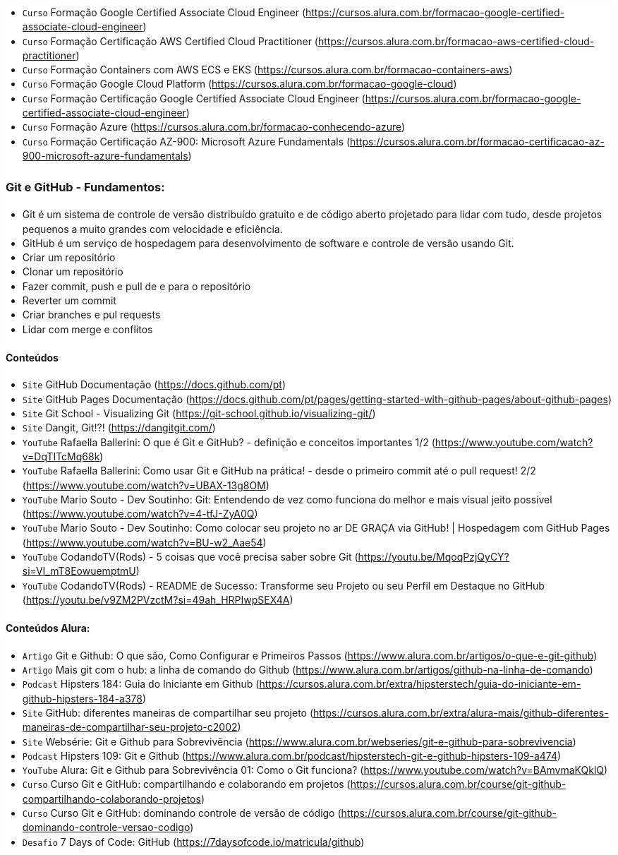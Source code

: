 - `Curso` Formação Google Certified Associate Cloud Engineer (https://cursos.alura.com.br/formacao-google-certified-associate-cloud-engineer)
- `Curso` Formação Certificação AWS Certified Cloud Practitioner (https://cursos.alura.com.br/formacao-aws-certified-cloud-practitioner)
- `Curso` Formação Containers com AWS ECS e EKS (https://cursos.alura.com.br/formacao-containers-aws)
- `Curso` Formação Google Cloud Platform (https://cursos.alura.com.br/formacao-google-cloud)
- `Curso` Formação Certificação Google Certified Associate Cloud Engineer (https://cursos.alura.com.br/formacao-google-certified-associate-cloud-engineer)
- `Curso` Formação Azure (https://cursos.alura.com.br/formacao-conhecendo-azure)
- `Curso` Formação Certificação AZ-900: Microsoft Azure Fundamentals (https://cursos.alura.com.br/formacao-certificacao-az-900-microsoft-azure-fundamentals)

### Git e GitHub - Fundamentos:
- Git é um sistema de controle de versão distribuído gratuito e de código aberto projetado para lidar com tudo, desde projetos pequenos a muito grandes com velocidade e eficiência.
- GitHub é um serviço de hospedagem para desenvolvimento de software e controle de versão usando Git.
- Criar um repositório
- Clonar um repositório
- Fazer commit, push e pull de e para o repositório
- Reverter um commit
- Criar branches e pul requests
- Lidar com merge e conflitos
#### Conteúdos
- `Site` GitHub Documentação (https://docs.github.com/pt)
- `Site` GitHub Pages Documentação (https://docs.github.com/pt/pages/getting-started-with-github-pages/about-github-pages)
- `Site` Git School - Visualizing Git (https://git-school.github.io/visualizing-git/)
- `Site` Dangit, Git!?! (https://dangitgit.com/)
- `YouTube` Rafaella Ballerini: O que é Git e GitHub? - definição e conceitos importantes 1/2 (https://www.youtube.com/watch?v=DqTITcMq68k)
- `YouTube` Rafaella Ballerini: Como usar Git e GitHub na prática! - desde o primeiro commit até o pull request! 2/2 (https://www.youtube.com/watch?v=UBAX-13g8OM)
- `YouTube` Mario Souto - Dev Soutinho: Git: Entendendo de vez como funciona do melhor e mais visual jeito possível (https://www.youtube.com/watch?v=4-tfJ-ZyA0Q)
- `YouTube` Mario Souto - Dev Soutinho: Como colocar seu projeto no ar DE GRAÇA via GitHub! | Hospedagem com GitHub Pages (https://www.youtube.com/watch?v=BU-w2_Aae54)
- `YouTube` CodandoTV(Rods) - 5 coisas que você precisa saber sobre Git (https://youtu.be/MqoqPzjQyCY?si=VI_mT8EowuemptmU)
- `YouTube` CodandoTV(Rods) - README de Sucesso: Transforme seu Projeto ou seu Perfil em Destaque no GitHub (https://youtu.be/v9ZM2PVzctM?si=49ah_HRPIwpSEX4A)
#### Conteúdos Alura:
- `Artigo` Git e Github: O que são, Como Configurar e Primeiros Passos (https://www.alura.com.br/artigos/o-que-e-git-github)
- `Artigo` Mais git com o hub: a linha de comando do Github (https://www.alura.com.br/artigos/github-na-linha-de-comando)
- `Podcast` Hipsters 184: Guia do Iniciante em Github (https://cursos.alura.com.br/extra/hipsterstech/guia-do-iniciante-em-github-hipsters-184-a378)
- `Site` GitHub: diferentes maneiras de compartilhar seu projeto (https://cursos.alura.com.br/extra/alura-mais/github-diferentes-maneiras-de-compartilhar-seu-projeto-c2002)
- `Site` Websérie: Git e Github para Sobrevivência (https://www.alura.com.br/webseries/git-e-github-para-sobrevivencia)
- `Podcast` Hipsters 109: Git e Github (https://www.alura.com.br/podcast/hipsterstech-git-e-github-hipsters-109-a474)
- `YouTube` Alura: Git e Github para Sobrevivência 01: Como o Git funciona? (https://www.youtube.com/watch?v=BAmvmaKQklQ)
- `Curso` Curso Git e GitHub: compartilhando e colaborando em projetos (https://cursos.alura.com.br/course/git-github-compartilhando-colaborando-projetos)
- `Curso` Curso Git e GitHub: dominando controle de versão de código (https://cursos.alura.com.br/course/git-github-dominando-controle-versao-codigo)
- `Desafio` 7 Days of Code: GitHub (https://7daysofcode.io/matricula/github)
